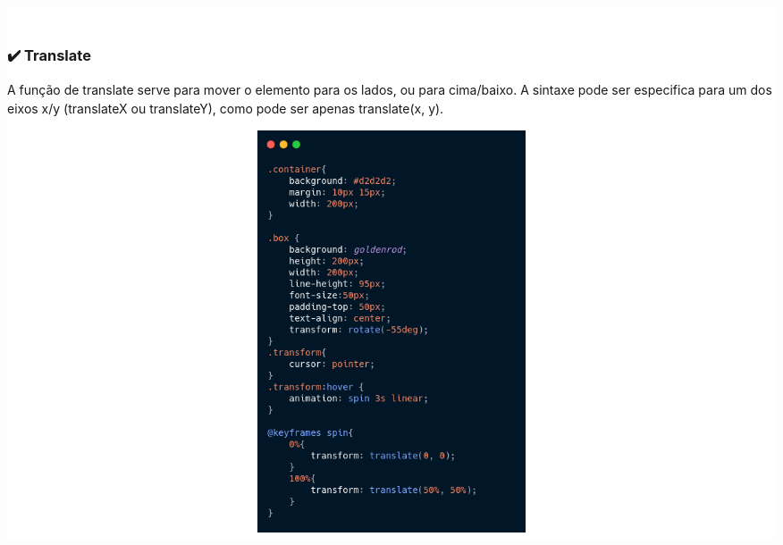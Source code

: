 <br>

### :heavy_check_mark: Translate

A função de translate serve para mover o elemento para os lados, ou para cima/baixo. 
A sintaxe pode ser especifica para um dos eixos x/y (translateX ou translateY), como pode ser apenas translate(x, y).

<p align="center">
  <img src="../images/translate-css.png" width="300">